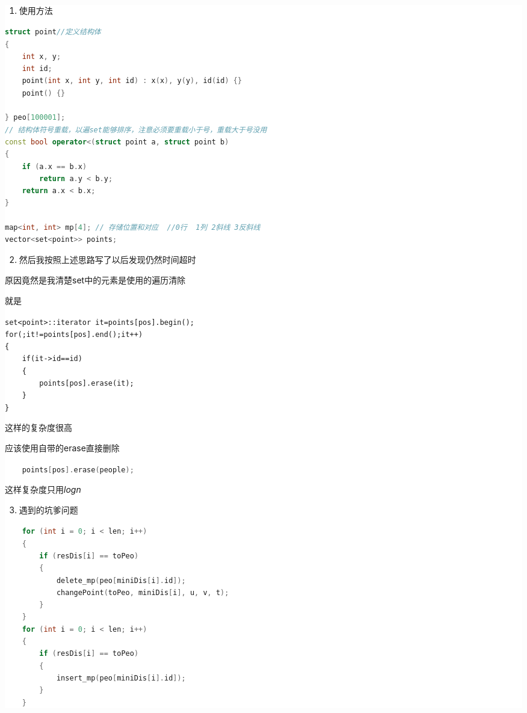 1. 使用方法

``` c++
struct point//定义结构体
{
    int x, y;
    int id;
    point(int x, int y, int id) : x(x), y(y), id(id) {}
    point() {}

} peo[100001];
// 结构体符号重载，以遍set能够排序，注意必须要重载小于号，重载大于号没用
const bool operator<(struct point a, struct point b)
{
    if (a.x == b.x)
        return a.y < b.y;
    return a.x < b.x;
}

map<int, int> mp[4]; // 存储位置和对应  //0行  1列 2斜线 3反斜线
vector<set<point>> points;

```

2. 然后我按照上述思路写了以后发现仍然时间超时

原因竟然是我清楚set中的元素是使用的遍历清除

就是

```
set<point>::iterator it=points[pos].begin();
for(;it!=points[pos].end();it++)
{
	if(it->id==id)
	{
		points[pos].erase(it);
	}
}
```

这样的复杂度很高

应该使用自带的erase直接删除

````c++
    points[pos].erase(people);
````

这样复杂度只用$log n$

3. 遇到的坑爹问题

```c++
    for (int i = 0; i < len; i++)
    {
        if (resDis[i] == toPeo)
        {
            delete_mp(peo[miniDis[i].id]);
            changePoint(toPeo, miniDis[i], u, v, t);
        }
    }
    for (int i = 0; i < len; i++)
    {
        if (resDis[i] == toPeo)
        {
            insert_mp(peo[miniDis[i].id]);
        }
    }
```
